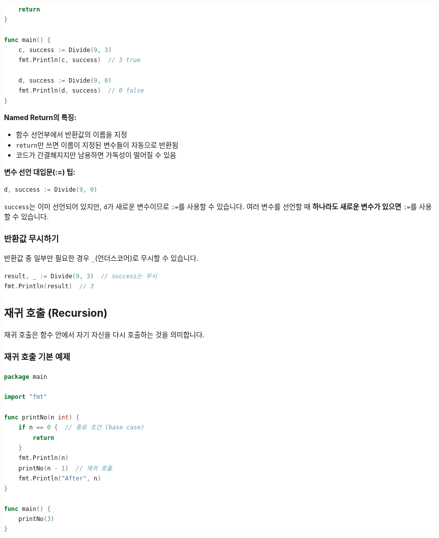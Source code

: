 ```go
	return
}

func main() {
	c, success := Divide(9, 3)
	fmt.Println(c, success)  // 3 true
	
	d, success := Divide(9, 0)
	fmt.Println(d, success)  // 0 false
}
```

**Named Return의 특징:**
- 함수 선언부에서 반환값의 이름을 지정
- `return`만 쓰면 이름이 지정된 변수들이 자동으로 반환됨
- 코드가 간결해지지만 남용하면 가독성이 떨어질 수 있음

**변수 선언 대입문(:=) 팁:**
```go
d, success := Divide(9, 0)
```
`success`는 이미 선언되어 있지만, `d`가 새로운 변수이므로 `:=`를 사용할 수 있습니다. 여러 변수를 선언할 때 **하나라도 새로운 변수가 있으면** `:=`를 사용할 수 있습니다.

### 반환값 무시하기

반환값 중 일부만 필요한 경우 `_`(언더스코어)로 무시할 수 있습니다.

```go
result, _ := Divide(9, 3)  // success는 무시
fmt.Println(result)  // 3
```

## 재귀 호출 (Recursion)

재귀 호출은 함수 안에서 자기 자신을 다시 호출하는 것을 의미합니다.

### 재귀 호출 기본 예제

```go
package main

import "fmt"

func printNo(n int) {
	if n == 0 {  // 종료 조건 (base case)
		return
	}
	fmt.Println(n)
	printNo(n - 1)  // 재귀 호출
	fmt.Println("After", n)
}

func main() {
	printNo(3)
}
```
